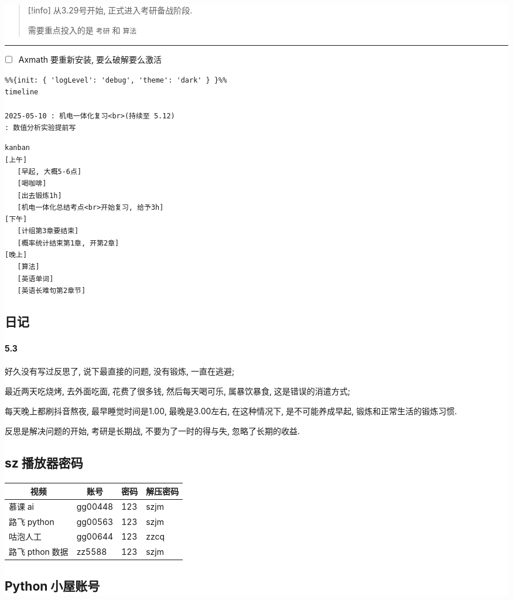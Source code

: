 > [!info]
> 从3.29号开始, 正式进入考研备战阶段.
> 
> 需要重点投入的是 `考研` 和 `算法`
--- 
- [ ] Axmath 要重新安装, 要么破解要么激活

```mermaid
%%{init: { 'logLevel': 'debug', 'theme': 'dark' } }%%
timeline

2025-05-10 : 机电一体化复习<br>(持续至 5.12)
: 数值分析实验提前写

```

 ```mermaid
kanban
[上午]
	[早起, 大概5-6点]
	[喝咖啡]
	[出去锻炼1h]
	[机电一体化总结考点<br>开始复习, 给予3h]
[下午]
	[计组第3章要结束]
	[概率统计结束第1章, 开第2章]
[晚上]
	[算法]
	[英语单词]
	[英语长难句第2章节]
```
## 日记
#### 5.3
好久没有写过反思了, 说下最直接的问题, 没有锻炼, 一直在逃避; 

最近两天吃烧烤, 去外面吃面, 花费了很多钱, 然后每天喝可乐, 属暴饮暴食, 这是错误的消遣方式;

每天晚上都刷抖音熬夜, 最早睡觉时间是1.00, 最晚是3.00左右, 在这种情况下, 是不可能养成早起, 锻炼和正常生活的锻炼习惯.

反思是解决问题的开始, 考研是长期战, 不要为了一时的得与失, 忽略了长期的收益.
## sz 播放器密码

| 视频          | 账号      | 密码  | 解压密码 |
| ----------- | ------- | --- | ---- |
| 慕课 ai       | gg00448 | 123 | szjm |
| 路飞 python   | gg00563 | 123 | szjm |
| 咕泡人工        | gg00644 | 123 | zzcq |
| 路飞 pthon 数据 | zz5588  | 123 | szjm |
## Python 小屋账号
